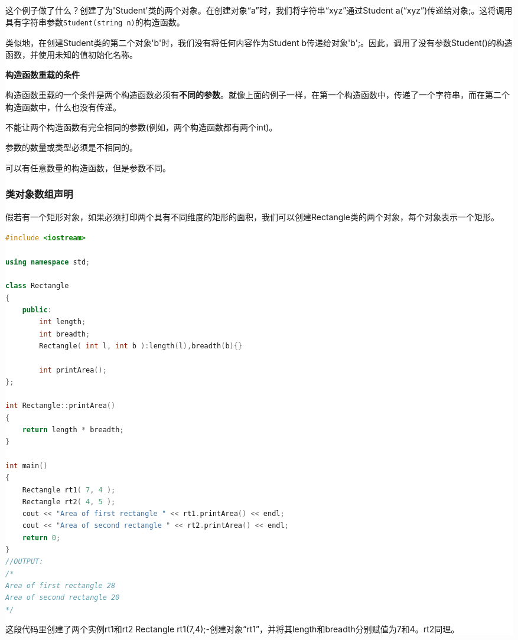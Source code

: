 这个例子做了什么？创建了为'Student'类的两个对象。在创建对象“a”时，我们将字符串“xyz”通过Student a(“xyz”)传递给对象;。这将调用具有字符串参数`Student(string n)`的构造函数。

类似地，在创建Student类的第二个对象'b'时，我们没有将任何内容作为Student b传递给对象'b';。因此，调用了没有参数Student()的构造函数，并使用未知的值初始化名称。

**构造函数重载的条件**

构造函数重载的一个条件是两个构造函数必须有**不同的参数**。就像上面的例子一样，在第一个构造函数中，传递了一个字符串，而在第二个构造函数中，什么也没有传递。

不能让两个构造函数有完全相同的参数(例如，两个构造函数都有两个int)。

参数的数量或类型必须是不相同的。

可以有任意数量的构造函数，但是参数不同。

### 类对象数组声明

假若有一个矩形对象，如果必须打印两个具有不同维度的矩形的面积，我们可以创建Rectangle类的两个对象，每个对象表示一个矩形。

```C++
#include <iostream>

using namespace std;

class Rectangle
{
	public:
		int length;
		int breadth;
		Rectangle( int l, int b ):length(l),breadth(b){}

		int printArea();
};

int Rectangle::printArea()
{
	return length * breadth;
}

int main()
{
	Rectangle rt1( 7, 4 );
	Rectangle rt2( 4, 5 );
	cout << "Area of first rectangle " << rt1.printArea() << endl;
	cout << "Area of second rectangle " << rt2.printArea() << endl;
	return 0;
}
//OUTPUT:
/*
Area of first rectangle 28
Area of second rectangle 20
*/
```
这段代码里创建了两个实例rt1和rt2
Rectangle rt1(7,4);-创建对象“rt1”，并将其length和breadth分别赋值为7和4。rt2同理。
